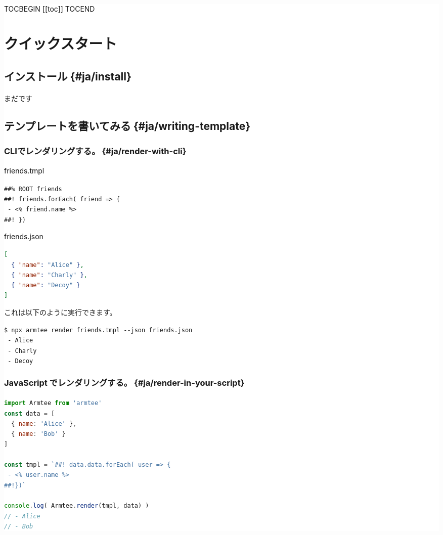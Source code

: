 TOCBEGIN
[[toc]]
TOCEND

# クイックスタート

## インストール {#ja/install}

まだです

## テンプレートを書いてみる {#ja/writing-template}


### CLIでレンダリングする。 {#ja/render-with-cli}

friends.tmpl
```
##% ROOT friends
##! friends.forEach( friend => {
 - <% friend.name %>
##! })
```

friends.json
```json
[
  { "name": "Alice" },
  { "name": "Charly" },
  { "name": "Decoy" }
]
```

これは以下のように実行できます。
```shell
$ npx armtee render friends.tmpl --json friends.json
 - Alice
 - Charly
 - Decoy
```

### JavaScript でレンダリングする。 {#ja/render-in-your-script}

```javascript
import Armtee from 'armtee'
const data = [
  { name: 'Alice' },
  { name: 'Bob' }
]

const tmpl = `##! data.data.forEach( user => {
 - <% user.name %>
##!})`

console.log( Armtee.render(tmpl, data) )
// - Alice
// - Bob
```
